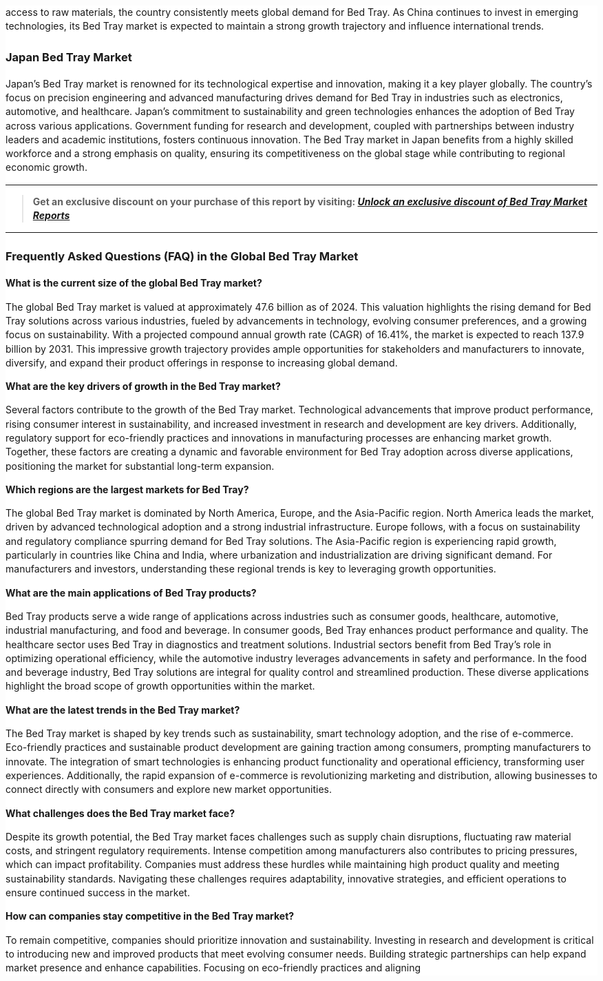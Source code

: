access to raw materials, the country consistently meets global demand for Bed Tray. As China continues to invest in emerging technologies, its Bed Tray market is expected to maintain a strong growth trajectory and influence international trends.</p><h3>Japan Bed Tray Market</h3><p>Japan&rsquo;s Bed Tray market is renowned for its technological expertise and innovation, making it a key player globally. The country&rsquo;s focus on precision engineering and advanced manufacturing drives demand for Bed Tray in industries such as electronics, automotive, and healthcare. Japan&rsquo;s commitment to sustainability and green technologies enhances the adoption of Bed Tray across various applications. Government funding for research and development, coupled with partnerships between industry leaders and academic institutions, fosters continuous innovation. The Bed Tray market in Japan benefits from a highly skilled workforce and a strong emphasis on quality, ensuring its competitiveness on the global stage while contributing to regional economic growth.</p><hr /><blockquote><p><strong>Get an exclusive discount on your purchase of this report by visiting: <em><a href="://marketresearchpulse.com/ask-for-discount/72950?utm_source=Github&amp;utm_medium=020">Unlock an exclusive discount of Bed Tray Market Reports</a></em>&nbsp;</strong></p></blockquote><hr /><h3>Frequently Asked Questions (FAQ) in the Global Bed Tray Market</h3><p><strong>What is the current size of the global Bed Tray market?</strong></p><p>The global Bed Tray market is valued at approximately 47.6 billion as of 2024. This valuation highlights the rising demand for Bed Tray solutions across various industries, fueled by advancements in technology, evolving consumer preferences, and a growing focus on sustainability. With a projected compound annual growth rate (CAGR) of 16.41%, the market is expected to reach 137.9 billion by 2031. This impressive growth trajectory provides ample opportunities for stakeholders and manufacturers to innovate, diversify, and expand their product offerings in response to increasing global demand.</p><p><strong>What are the key drivers of growth in the Bed Tray market?</strong></p><p>Several factors contribute to the growth of the Bed Tray market. Technological advancements that improve product performance, rising consumer interest in sustainability, and increased investment in research and development are key drivers. Additionally, regulatory support for eco-friendly practices and innovations in manufacturing processes are enhancing market growth. Together, these factors are creating a dynamic and favorable environment for Bed Tray adoption across diverse applications, positioning the market for substantial long-term expansion.</p><p><strong>Which regions are the largest markets for Bed Tray?</strong></p><p>The global Bed Tray market is dominated by North America, Europe, and the Asia-Pacific region. North America leads the market, driven by advanced technological adoption and a strong industrial infrastructure. Europe follows, with a focus on sustainability and regulatory compliance spurring demand for Bed Tray solutions. The Asia-Pacific region is experiencing rapid growth, particularly in countries like China and India, where urbanization and industrialization are driving significant demand. For manufacturers and investors, understanding these regional trends is key to leveraging growth opportunities.</p><p><strong>What are the main applications of Bed Tray products?</strong></p><p>Bed Tray products serve a wide range of applications across industries such as consumer goods, healthcare, automotive, industrial manufacturing, and food and beverage. In consumer goods, Bed Tray enhances product performance and quality. The healthcare sector uses Bed Tray in diagnostics and treatment solutions. Industrial sectors benefit from Bed Tray&rsquo;s role in optimizing operational efficiency, while the automotive industry leverages advancements in safety and performance. In the food and beverage industry, Bed Tray solutions are integral for quality control and streamlined production. These diverse applications highlight the broad scope of growth opportunities within the market.</p><p><strong>What are the latest trends in the Bed Tray market?</strong></p><p>The Bed Tray market is shaped by key trends such as sustainability, smart technology adoption, and the rise of e-commerce. Eco-friendly practices and sustainable product development are gaining traction among consumers, prompting manufacturers to innovate. The integration of smart technologies is enhancing product functionality and operational efficiency, transforming user experiences. Additionally, the rapid expansion of e-commerce is revolutionizing marketing and distribution, allowing businesses to connect directly with consumers and explore new market opportunities.</p><p><strong>What challenges does the Bed Tray market face?</strong></p><p>Despite its growth potential, the Bed Tray market faces challenges such as supply chain disruptions, fluctuating raw material costs, and stringent regulatory requirements. Intense competition among manufacturers also contributes to pricing pressures, which can impact profitability. Companies must address these hurdles while maintaining high product quality and meeting sustainability standards. Navigating these challenges requires adaptability, innovative strategies, and efficient operations to ensure continued success in the market.</p><p><strong>How can companies stay competitive in the Bed Tray market?</strong></p><p>To remain competitive, companies should prioritize innovation and sustainability. Investing in research and development is critical to introducing new and improved products that meet evolving consumer needs. Building strategic partnerships can help expand market presence and enhance capabilities. Focusing on eco-friendly practices and aligning